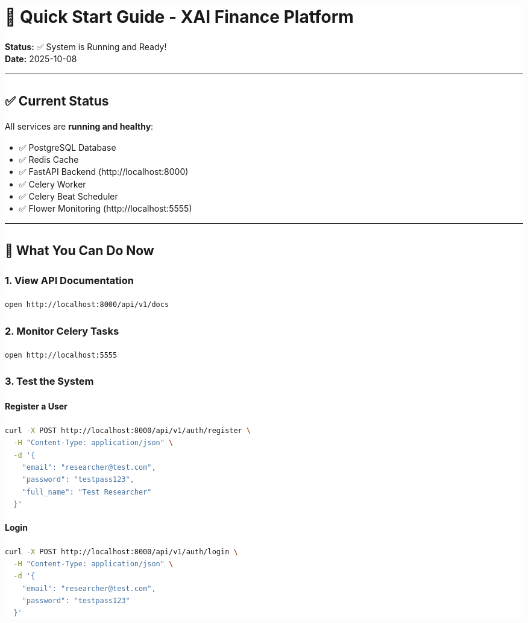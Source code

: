 # 🚀 Quick Start Guide - XAI Finance Platform

**Status:** ✅ System is Running and Ready!  
**Date:** 2025-10-08

---

## ✅ Current Status

All services are **running and healthy**:
- ✅ PostgreSQL Database
- ✅ Redis Cache
- ✅ FastAPI Backend (http://localhost:8000)
- ✅ Celery Worker
- ✅ Celery Beat Scheduler
- ✅ Flower Monitoring (http://localhost:5555)

---

## 🎯 What You Can Do Now

### 1. View API Documentation
```bash
open http://localhost:8000/api/v1/docs
```

### 2. Monitor Celery Tasks
```bash
open http://localhost:5555
```

### 3. Test the System

#### Register a User
```bash
curl -X POST http://localhost:8000/api/v1/auth/register \
  -H "Content-Type: application/json" \
  -d '{
    "email": "researcher@test.com",
    "password": "testpass123",
    "full_name": "Test Researcher"
  }'
```

#### Login
```bash
curl -X POST http://localhost:8000/api/v1/auth/login \
  -H "Content-Type: application/json" \
  -d '{
    "email": "researcher@test.com",
    "password": "testpass123"
  }'
```
